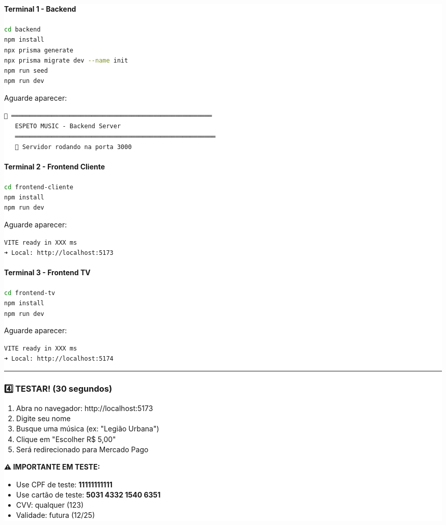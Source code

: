 #### Terminal 1 - Backend
```bash
cd backend
npm install
npx prisma generate
npx prisma migrate dev --name init
npm run seed
npm run dev
```

Aguarde aparecer:
```
🎵 ═══════════════════════════════════════════════════════
   ESPETO MUSIC - Backend Server
   ═══════════════════════════════════════════════════════
   🚀 Servidor rodando na porta 3000
```

#### Terminal 2 - Frontend Cliente
```bash
cd frontend-cliente
npm install
npm run dev
```

Aguarde aparecer:
```
VITE ready in XXX ms
➜ Local: http://localhost:5173
```

#### Terminal 3 - Frontend TV
```bash
cd frontend-tv
npm install
npm run dev
```

Aguarde aparecer:
```
VITE ready in XXX ms
➜ Local: http://localhost:5174
```

---

### 4️⃣ TESTAR! (30 segundos)

1. Abra no navegador: http://localhost:5173
2. Digite seu nome
3. Busque uma música (ex: "Legião Urbana")
4. Clique em "Escolher R$ 5,00"
5. Será redirecionado para Mercado Pago

**⚠️ IMPORTANTE EM TESTE:**
- Use CPF de teste: **11111111111**
- Use cartão de teste: **5031 4332 1540 6351**
- CVV: qualquer (123)
- Validade: futura (12/25)
